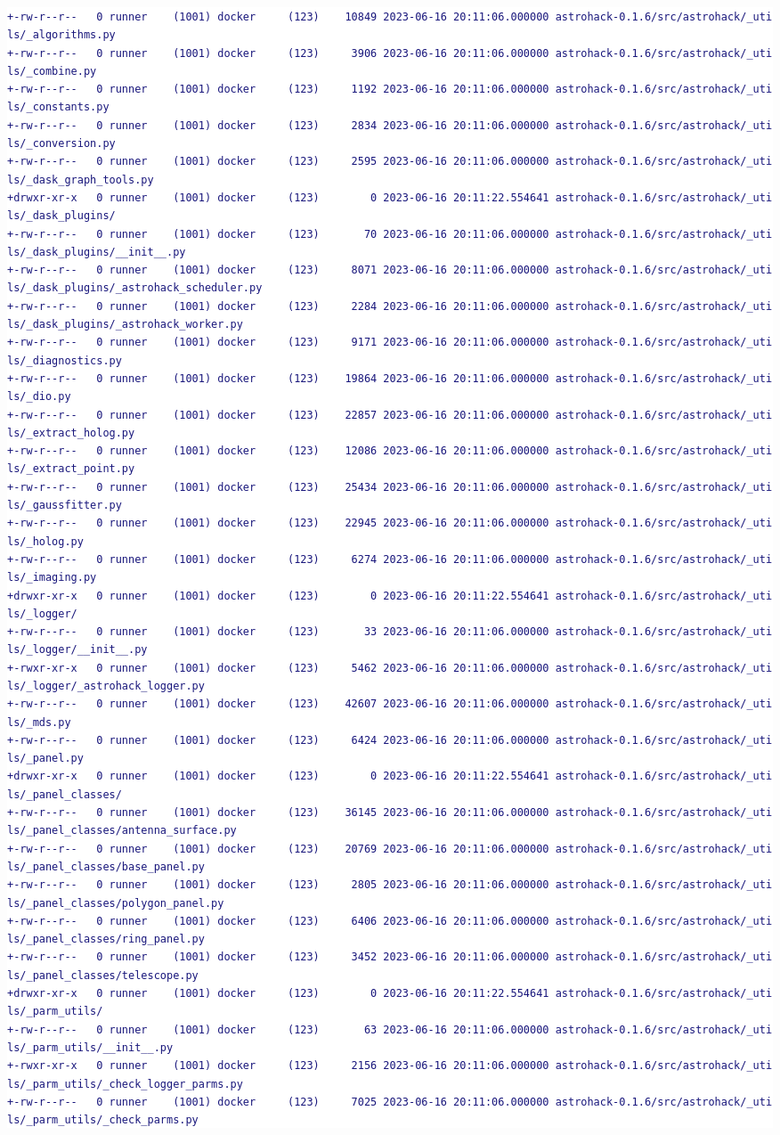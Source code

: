 ```diff
+-rw-r--r--   0 runner    (1001) docker     (123)    10849 2023-06-16 20:11:06.000000 astrohack-0.1.6/src/astrohack/_utils/_algorithms.py
+-rw-r--r--   0 runner    (1001) docker     (123)     3906 2023-06-16 20:11:06.000000 astrohack-0.1.6/src/astrohack/_utils/_combine.py
+-rw-r--r--   0 runner    (1001) docker     (123)     1192 2023-06-16 20:11:06.000000 astrohack-0.1.6/src/astrohack/_utils/_constants.py
+-rw-r--r--   0 runner    (1001) docker     (123)     2834 2023-06-16 20:11:06.000000 astrohack-0.1.6/src/astrohack/_utils/_conversion.py
+-rw-r--r--   0 runner    (1001) docker     (123)     2595 2023-06-16 20:11:06.000000 astrohack-0.1.6/src/astrohack/_utils/_dask_graph_tools.py
+drwxr-xr-x   0 runner    (1001) docker     (123)        0 2023-06-16 20:11:22.554641 astrohack-0.1.6/src/astrohack/_utils/_dask_plugins/
+-rw-r--r--   0 runner    (1001) docker     (123)       70 2023-06-16 20:11:06.000000 astrohack-0.1.6/src/astrohack/_utils/_dask_plugins/__init__.py
+-rw-r--r--   0 runner    (1001) docker     (123)     8071 2023-06-16 20:11:06.000000 astrohack-0.1.6/src/astrohack/_utils/_dask_plugins/_astrohack_scheduler.py
+-rw-r--r--   0 runner    (1001) docker     (123)     2284 2023-06-16 20:11:06.000000 astrohack-0.1.6/src/astrohack/_utils/_dask_plugins/_astrohack_worker.py
+-rw-r--r--   0 runner    (1001) docker     (123)     9171 2023-06-16 20:11:06.000000 astrohack-0.1.6/src/astrohack/_utils/_diagnostics.py
+-rw-r--r--   0 runner    (1001) docker     (123)    19864 2023-06-16 20:11:06.000000 astrohack-0.1.6/src/astrohack/_utils/_dio.py
+-rw-r--r--   0 runner    (1001) docker     (123)    22857 2023-06-16 20:11:06.000000 astrohack-0.1.6/src/astrohack/_utils/_extract_holog.py
+-rw-r--r--   0 runner    (1001) docker     (123)    12086 2023-06-16 20:11:06.000000 astrohack-0.1.6/src/astrohack/_utils/_extract_point.py
+-rw-r--r--   0 runner    (1001) docker     (123)    25434 2023-06-16 20:11:06.000000 astrohack-0.1.6/src/astrohack/_utils/_gaussfitter.py
+-rw-r--r--   0 runner    (1001) docker     (123)    22945 2023-06-16 20:11:06.000000 astrohack-0.1.6/src/astrohack/_utils/_holog.py
+-rw-r--r--   0 runner    (1001) docker     (123)     6274 2023-06-16 20:11:06.000000 astrohack-0.1.6/src/astrohack/_utils/_imaging.py
+drwxr-xr-x   0 runner    (1001) docker     (123)        0 2023-06-16 20:11:22.554641 astrohack-0.1.6/src/astrohack/_utils/_logger/
+-rw-r--r--   0 runner    (1001) docker     (123)       33 2023-06-16 20:11:06.000000 astrohack-0.1.6/src/astrohack/_utils/_logger/__init__.py
+-rwxr-xr-x   0 runner    (1001) docker     (123)     5462 2023-06-16 20:11:06.000000 astrohack-0.1.6/src/astrohack/_utils/_logger/_astrohack_logger.py
+-rw-r--r--   0 runner    (1001) docker     (123)    42607 2023-06-16 20:11:06.000000 astrohack-0.1.6/src/astrohack/_utils/_mds.py
+-rw-r--r--   0 runner    (1001) docker     (123)     6424 2023-06-16 20:11:06.000000 astrohack-0.1.6/src/astrohack/_utils/_panel.py
+drwxr-xr-x   0 runner    (1001) docker     (123)        0 2023-06-16 20:11:22.554641 astrohack-0.1.6/src/astrohack/_utils/_panel_classes/
+-rw-r--r--   0 runner    (1001) docker     (123)    36145 2023-06-16 20:11:06.000000 astrohack-0.1.6/src/astrohack/_utils/_panel_classes/antenna_surface.py
+-rw-r--r--   0 runner    (1001) docker     (123)    20769 2023-06-16 20:11:06.000000 astrohack-0.1.6/src/astrohack/_utils/_panel_classes/base_panel.py
+-rw-r--r--   0 runner    (1001) docker     (123)     2805 2023-06-16 20:11:06.000000 astrohack-0.1.6/src/astrohack/_utils/_panel_classes/polygon_panel.py
+-rw-r--r--   0 runner    (1001) docker     (123)     6406 2023-06-16 20:11:06.000000 astrohack-0.1.6/src/astrohack/_utils/_panel_classes/ring_panel.py
+-rw-r--r--   0 runner    (1001) docker     (123)     3452 2023-06-16 20:11:06.000000 astrohack-0.1.6/src/astrohack/_utils/_panel_classes/telescope.py
+drwxr-xr-x   0 runner    (1001) docker     (123)        0 2023-06-16 20:11:22.554641 astrohack-0.1.6/src/astrohack/_utils/_parm_utils/
+-rw-r--r--   0 runner    (1001) docker     (123)       63 2023-06-16 20:11:06.000000 astrohack-0.1.6/src/astrohack/_utils/_parm_utils/__init__.py
+-rwxr-xr-x   0 runner    (1001) docker     (123)     2156 2023-06-16 20:11:06.000000 astrohack-0.1.6/src/astrohack/_utils/_parm_utils/_check_logger_parms.py
+-rw-r--r--   0 runner    (1001) docker     (123)     7025 2023-06-16 20:11:06.000000 astrohack-0.1.6/src/astrohack/_utils/_parm_utils/_check_parms.py
```